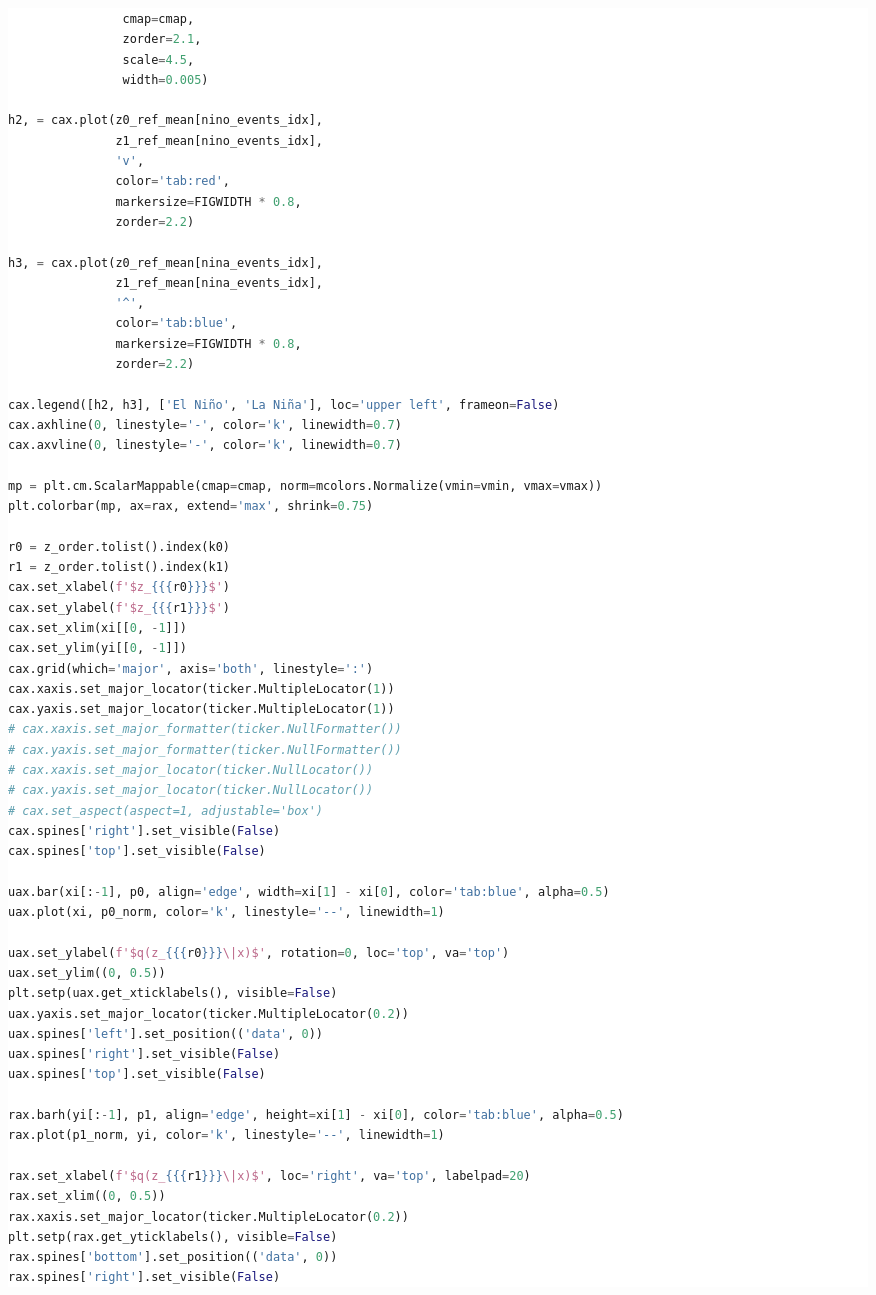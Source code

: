 ```python
                cmap=cmap,
                zorder=2.1,
                scale=4.5,
                width=0.005)

h2, = cax.plot(z0_ref_mean[nino_events_idx],
               z1_ref_mean[nino_events_idx],
               'v',
               color='tab:red',
               markersize=FIGWIDTH * 0.8,
               zorder=2.2)

h3, = cax.plot(z0_ref_mean[nina_events_idx],
               z1_ref_mean[nina_events_idx],
               '^',
               color='tab:blue',
               markersize=FIGWIDTH * 0.8,
               zorder=2.2)

cax.legend([h2, h3], ['El Niño', 'La Niña'], loc='upper left', frameon=False)
cax.axhline(0, linestyle='-', color='k', linewidth=0.7)
cax.axvline(0, linestyle='-', color='k', linewidth=0.7)

mp = plt.cm.ScalarMappable(cmap=cmap, norm=mcolors.Normalize(vmin=vmin, vmax=vmax))
plt.colorbar(mp, ax=rax, extend='max', shrink=0.75)

r0 = z_order.tolist().index(k0)
r1 = z_order.tolist().index(k1)
cax.set_xlabel(f'$z_{{{r0}}}$')
cax.set_ylabel(f'$z_{{{r1}}}$')
cax.set_xlim(xi[[0, -1]])
cax.set_ylim(yi[[0, -1]])
cax.grid(which='major', axis='both', linestyle=':')
cax.xaxis.set_major_locator(ticker.MultipleLocator(1))
cax.yaxis.set_major_locator(ticker.MultipleLocator(1))
# cax.xaxis.set_major_formatter(ticker.NullFormatter())
# cax.yaxis.set_major_formatter(ticker.NullFormatter())
# cax.xaxis.set_major_locator(ticker.NullLocator())
# cax.yaxis.set_major_locator(ticker.NullLocator())
# cax.set_aspect(aspect=1, adjustable='box')
cax.spines['right'].set_visible(False)
cax.spines['top'].set_visible(False)

uax.bar(xi[:-1], p0, align='edge', width=xi[1] - xi[0], color='tab:blue', alpha=0.5)
uax.plot(xi, p0_norm, color='k', linestyle='--', linewidth=1)

uax.set_ylabel(f'$q(z_{{{r0}}}\|x)$', rotation=0, loc='top', va='top')
uax.set_ylim((0, 0.5))
plt.setp(uax.get_xticklabels(), visible=False)
uax.yaxis.set_major_locator(ticker.MultipleLocator(0.2))
uax.spines['left'].set_position(('data', 0))
uax.spines['right'].set_visible(False)
uax.spines['top'].set_visible(False)

rax.barh(yi[:-1], p1, align='edge', height=xi[1] - xi[0], color='tab:blue', alpha=0.5)
rax.plot(p1_norm, yi, color='k', linestyle='--', linewidth=1)

rax.set_xlabel(f'$q(z_{{{r1}}}\|x)$', loc='right', va='top', labelpad=20)
rax.set_xlim((0, 0.5))
rax.xaxis.set_major_locator(ticker.MultipleLocator(0.2))
plt.setp(rax.get_yticklabels(), visible=False)
rax.spines['bottom'].set_position(('data', 0))
rax.spines['right'].set_visible(False)
```